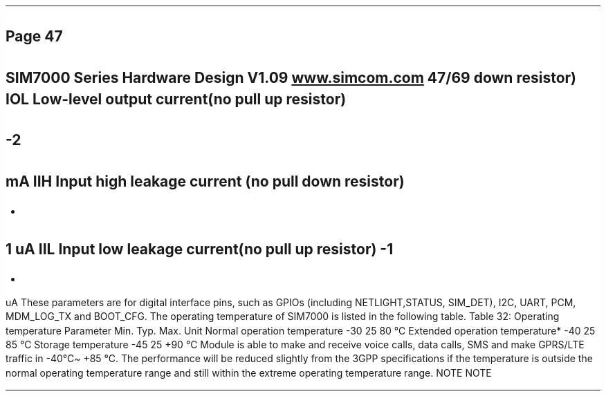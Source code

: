 
---

## Page 47
SIM7000 Series Hardware Design V1.09
www.simcom.com
47/69
down resistor)
IOL
Low-level output current(no pull
up resistor)
-
-2
-
mA
IIH
Input high leakage current (no
pull down resistor)
-
-
1
uA
IIL
Input low leakage current(no pull
up resistor)
-1
-
-
uA
These parameters are for digital interface pins, such as GPIOs (including NETLIGHT,STATUS,
SIM_DET), I2C, UART, PCM, MDM_LOG_TX and BOOT_CFG.
The operating temperature of SIM7000 is listed in the following table.
Table 32: Operating temperature
Parameter
Min.
Typ.
Max.
Unit
Normal operation temperature
-30
25
80
℃
Extended operation temperature*
-40
25
85
℃
Storage temperature
-45
25
+90
℃
Module is able to make and receive voice calls, data calls, SMS and make GPRS/LTE traffic in -40℃~
+85 ℃. The performance will be reduced slightly from the 3GPP specifications if the temperature is
outside the normal operating temperature range and still within the extreme operating temperature
range.
NOTE
NOTE

---
